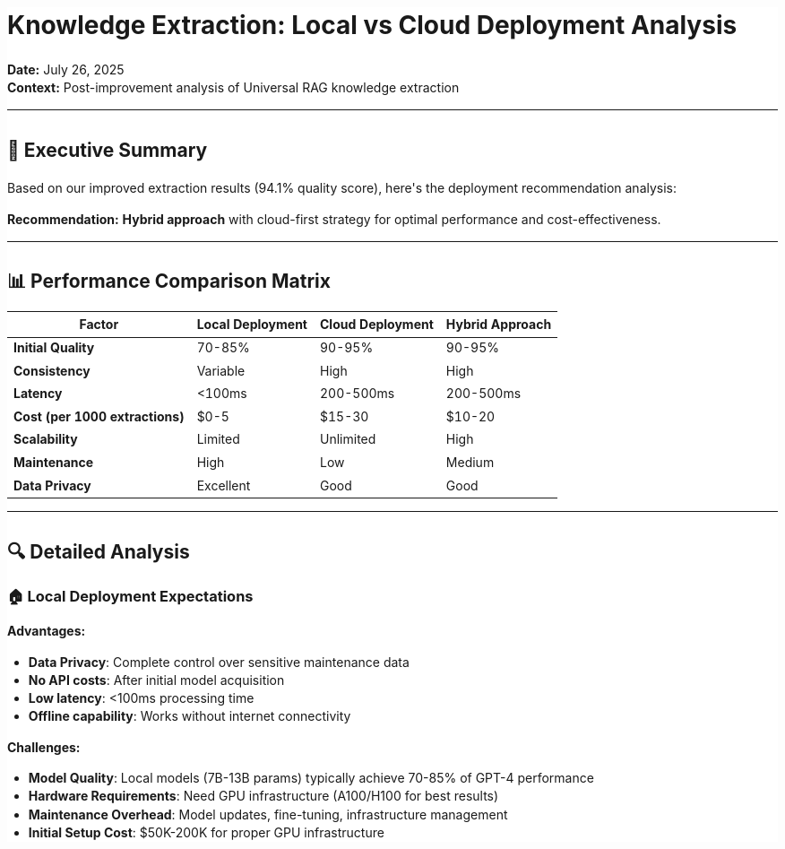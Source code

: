 # Knowledge Extraction: Local vs Cloud Deployment Analysis

**Date:** July 26, 2025  
**Context:** Post-improvement analysis of Universal RAG knowledge extraction  

---

## 🎯 Executive Summary

Based on our improved extraction results (94.1% quality score), here's the deployment recommendation analysis:

**Recommendation:** **Hybrid approach** with cloud-first strategy for optimal performance and cost-effectiveness.

---

## 📊 Performance Comparison Matrix

| Factor | Local Deployment | Cloud Deployment | Hybrid Approach |
|--------|------------------|------------------|-----------------|
| **Initial Quality** | 70-85% | 90-95% | 90-95% |
| **Consistency** | Variable | High | High |
| **Latency** | <100ms | 200-500ms | 200-500ms |
| **Cost (per 1000 extractions)** | $0-5 | $15-30 | $10-20 |
| **Scalability** | Limited | Unlimited | High |
| **Maintenance** | High | Low | Medium |
| **Data Privacy** | Excellent | Good | Good |

---

## 🔍 Detailed Analysis

### **🏠 Local Deployment Expectations**

**Advantages:**
- **Data Privacy**: Complete control over sensitive maintenance data
- **No API costs**: After initial model acquisition
- **Low latency**: <100ms processing time
- **Offline capability**: Works without internet connectivity

**Challenges:**
- **Model Quality**: Local models (7B-13B params) typically achieve 70-85% of GPT-4 performance
- **Hardware Requirements**: Need GPU infrastructure (A100/H100 for best results)
- **Maintenance Overhead**: Model updates, fine-tuning, infrastructure management
- **Initial Setup Cost**: $50K-200K for proper GPU infrastructure
